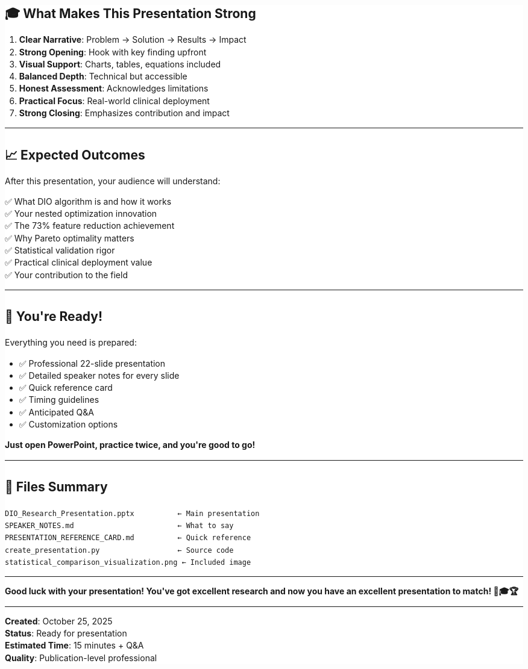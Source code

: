 ## 🎓 What Makes This Presentation Strong

1. **Clear Narrative**: Problem → Solution → Results → Impact
2. **Strong Opening**: Hook with key finding upfront
3. **Visual Support**: Charts, tables, equations included
4. **Balanced Depth**: Technical but accessible
5. **Honest Assessment**: Acknowledges limitations
6. **Practical Focus**: Real-world clinical deployment
7. **Strong Closing**: Emphasizes contribution and impact

---

## 📈 Expected Outcomes

After this presentation, your audience will understand:

✅ What DIO algorithm is and how it works  
✅ Your nested optimization innovation  
✅ The 73% feature reduction achievement  
✅ Why Pareto optimality matters  
✅ Statistical validation rigor  
✅ Practical clinical deployment value  
✅ Your contribution to the field  

---

## 🎊 You're Ready!

Everything you need is prepared:
- ✅ Professional 22-slide presentation
- ✅ Detailed speaker notes for every slide
- ✅ Quick reference card
- ✅ Timing guidelines
- ✅ Anticipated Q&A
- ✅ Customization options

**Just open PowerPoint, practice twice, and you're good to go!**

---

## 📝 Files Summary

```
DIO_Research_Presentation.pptx          ← Main presentation
SPEAKER_NOTES.md                        ← What to say
PRESENTATION_REFERENCE_CARD.md          ← Quick reference
create_presentation.py                  ← Source code
statistical_comparison_visualization.png ← Included image
```

---

**Good luck with your presentation! You've got excellent research and now you have an excellent presentation to match! 🎤🎓🏆**

---

**Created**: October 25, 2025  
**Status**: Ready for presentation  
**Estimated Time**: 15 minutes + Q&A  
**Quality**: Publication-level professional
